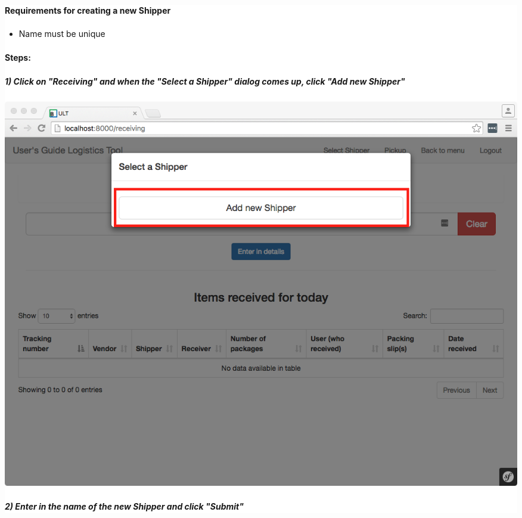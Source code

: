 #### Requirements for creating a new Shipper
- Name must be unique

#### Steps:

##### 1) Click on "Receiving" and when the "Select a Shipper" dialog comes up, click "Add new Shipper"
![Shipper creation 1](usersGuide/shipperCreation1.png) 

##### 2) Enter in the name of the new Shipper and click "Submit"